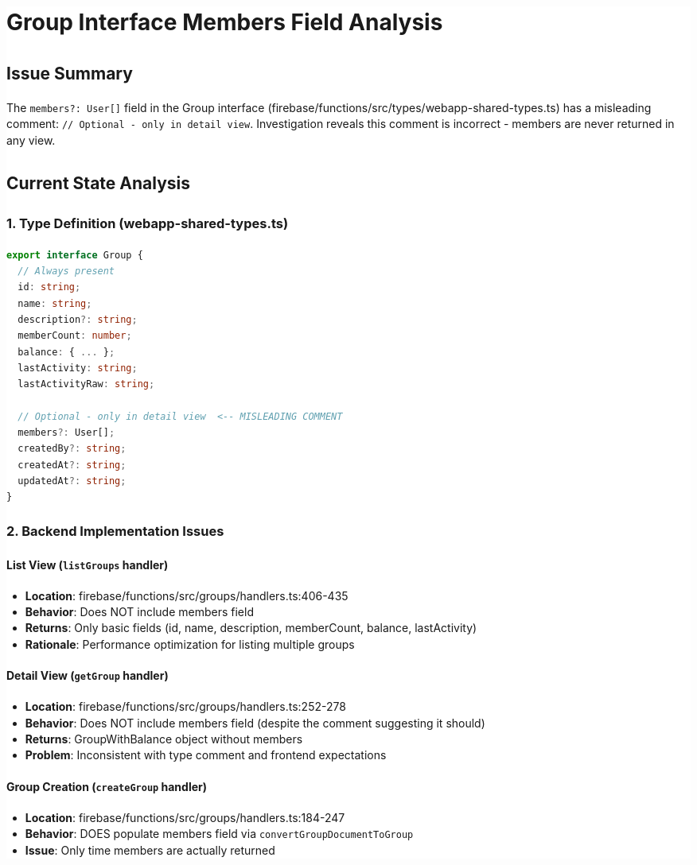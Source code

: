 # Group Interface Members Field Analysis

## Issue Summary

The `members?: User[]` field in the Group interface (firebase/functions/src/types/webapp-shared-types.ts) has a misleading comment: `// Optional - only in detail view`. Investigation reveals this comment is incorrect - members are never returned in any view.

## Current State Analysis

### 1. Type Definition (webapp-shared-types.ts)
```typescript
export interface Group {
  // Always present
  id: string;
  name: string;
  description?: string;
  memberCount: number;
  balance: { ... };
  lastActivity: string;
  lastActivityRaw: string;
  
  // Optional - only in detail view  <-- MISLEADING COMMENT
  members?: User[];
  createdBy?: string;
  createdAt?: string;
  updatedAt?: string;
}
```

### 2. Backend Implementation Issues

#### List View (`listGroups` handler)
- **Location**: firebase/functions/src/groups/handlers.ts:406-435
- **Behavior**: Does NOT include members field
- **Returns**: Only basic fields (id, name, description, memberCount, balance, lastActivity)
- **Rationale**: Performance optimization for listing multiple groups

#### Detail View (`getGroup` handler)  
- **Location**: firebase/functions/src/groups/handlers.ts:252-278
- **Behavior**: Does NOT include members field (despite the comment suggesting it should)
- **Returns**: GroupWithBalance object without members
- **Problem**: Inconsistent with type comment and frontend expectations

#### Group Creation (`createGroup` handler)
- **Location**: firebase/functions/src/groups/handlers.ts:184-247
- **Behavior**: DOES populate members field via `convertGroupDocumentToGroup`
- **Issue**: Only time members are actually returned
